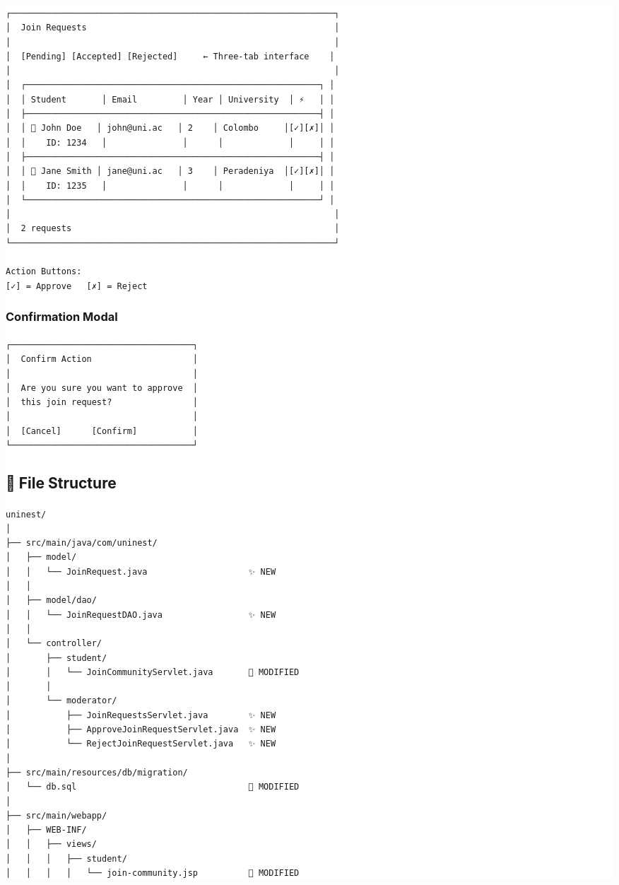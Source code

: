 ```
┌────────────────────────────────────────────────────────────────┐
│  Join Requests                                                 │
│                                                                │
│  [Pending] [Accepted] [Rejected]     ← Three-tab interface    │
│                                                                │
│  ┌──────────────────────────────────────────────────────────┐ │
│  │ Student       │ Email         │ Year │ University  │ ⚡   │ │
│  ├──────────────────────────────────────────────────────────┤ │
│  │ 👤 John Doe   │ john@uni.ac   │ 2    │ Colombo     │[✓][✗]│ │
│  │    ID: 1234   │               │      │             │     │ │
│  ├──────────────────────────────────────────────────────────┤ │
│  │ 👤 Jane Smith │ jane@uni.ac   │ 3    │ Peradeniya  │[✓][✗]│ │
│  │    ID: 1235   │               │      │             │     │ │
│  └──────────────────────────────────────────────────────────┘ │
│                                                                │
│  2 requests                                                    │
└────────────────────────────────────────────────────────────────┘

Action Buttons:
[✓] = Approve   [✗] = Reject
```

### Confirmation Modal

```
┌────────────────────────────────────┐
│  Confirm Action                    │
│                                    │
│  Are you sure you want to approve  │
│  this join request?                │
│                                    │
│  [Cancel]      [Confirm]           │
└────────────────────────────────────┘
```

## 📁 File Structure

```
uninest/
│
├── src/main/java/com/uninest/
│   ├── model/
│   │   └── JoinRequest.java                    ✨ NEW
│   │
│   ├── model/dao/
│   │   └── JoinRequestDAO.java                 ✨ NEW
│   │
│   └── controller/
│       ├── student/
│       │   └── JoinCommunityServlet.java       🔧 MODIFIED
│       │
│       └── moderator/
│           ├── JoinRequestsServlet.java        ✨ NEW
│           ├── ApproveJoinRequestServlet.java  ✨ NEW
│           └── RejectJoinRequestServlet.java   ✨ NEW
│
├── src/main/resources/db/migration/
│   └── db.sql                                  🔧 MODIFIED
│
├── src/main/webapp/
│   ├── WEB-INF/
│   │   ├── views/
│   │   │   ├── student/
│   │   │   │   └── join-community.jsp          🔧 MODIFIED
```